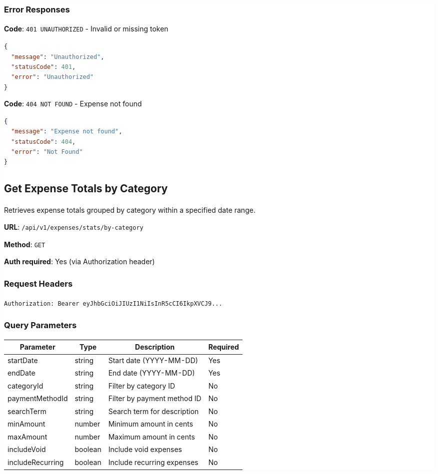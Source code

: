 ### Error Responses

**Code**: `401 UNAUTHORIZED` - Invalid or missing token

```json
{
  "message": "Unauthorized",
  "statusCode": 401,
  "error": "Unauthorized"
}
```

**Code**: `404 NOT FOUND` - Expense not found

```json
{
  "message": "Expense not found",
  "statusCode": 404,
  "error": "Not Found"
}
```

## Get Expense Totals by Category

Retrieves expense totals grouped by category within a specified date range.

**URL**: `/api/v1/expenses/stats/by-category`

**Method**: `GET`

**Auth required**: Yes (via Authorization header)

### Request Headers

```
Authorization: Bearer eyJhbGciOiJIUzI1NiIsInR5cCI6IkpXVCJ9...
```

### Query Parameters

| Parameter        | Type    | Description                 | Required |
| ---------------- | ------- | --------------------------- | -------- |
| startDate        | string  | Start date (YYYY-MM-DD)     | Yes      |
| endDate          | string  | End date (YYYY-MM-DD)       | Yes      |
| categoryId       | string  | Filter by category ID       | No       |
| paymentMethodId  | string  | Filter by payment method ID | No       |
| searchTerm       | string  | Search term for description | No       |
| minAmount        | number  | Minimum amount in cents     | No       |
| maxAmount        | number  | Maximum amount in cents     | No       |
| includeVoid      | boolean | Include void expenses       | No       |
| includeRecurring | boolean | Include recurring expenses  | No       |
